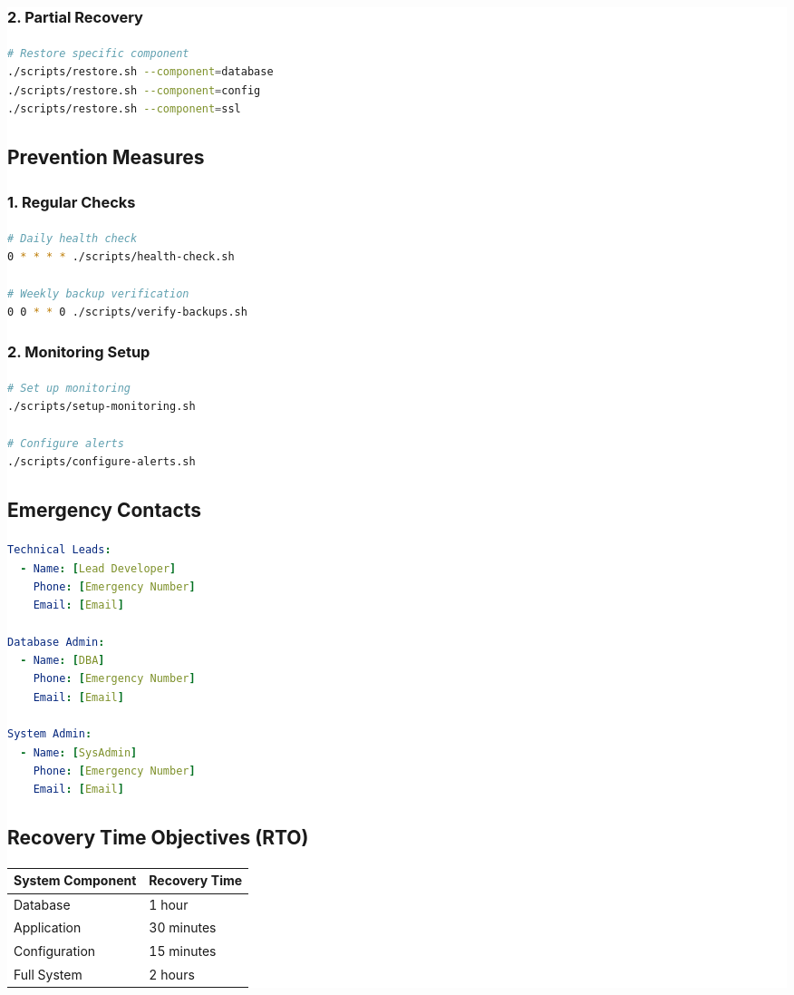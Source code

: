 ### 2. Partial Recovery

```bash
# Restore specific component
./scripts/restore.sh --component=database
./scripts/restore.sh --component=config
./scripts/restore.sh --component=ssl
```

## Prevention Measures

### 1. Regular Checks
```bash
# Daily health check
0 * * * * ./scripts/health-check.sh

# Weekly backup verification
0 0 * * 0 ./scripts/verify-backups.sh
```

### 2. Monitoring Setup
```bash
# Set up monitoring
./scripts/setup-monitoring.sh

# Configure alerts
./scripts/configure-alerts.sh
```

## Emergency Contacts

```yaml
Technical Leads:
  - Name: [Lead Developer]
    Phone: [Emergency Number]
    Email: [Email]

Database Admin:
  - Name: [DBA]
    Phone: [Emergency Number]
    Email: [Email]

System Admin:
  - Name: [SysAdmin]
    Phone: [Emergency Number]
    Email: [Email]
```

## Recovery Time Objectives (RTO)

| System Component | Recovery Time |
|-----------------|---------------|
| Database        | 1 hour        |
| Application     | 30 minutes    |
| Configuration   | 15 minutes    |
| Full System     | 2 hours       |
